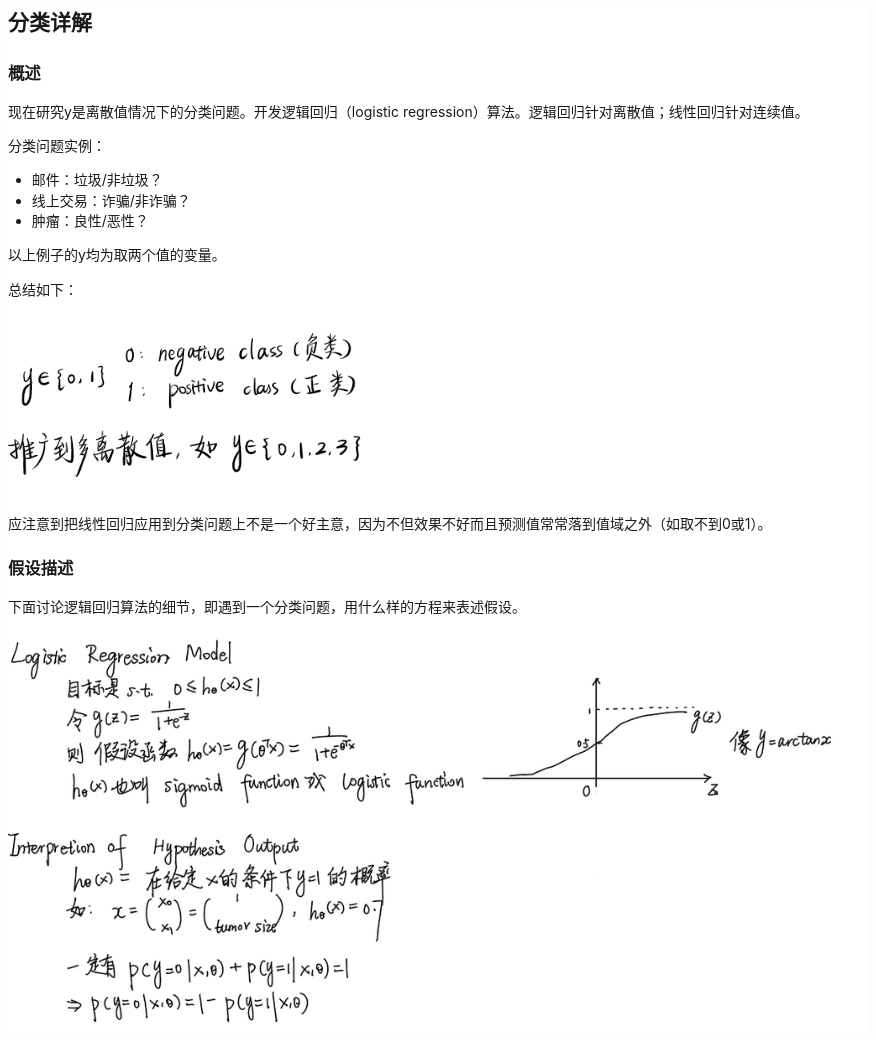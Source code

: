 ## 分类详解

### 概述

现在研究y是离散值情况下的分类问题。开发逻辑回归（logistic regression）算法。逻辑回归针对离散值；线性回归针对连续值。

分类问题实例：

- 邮件：垃圾/非垃圾？
- 线上交易：诈骗/非诈骗？
- 肿瘤：良性/恶性？

以上例子的y均为取两个值的变量。

总结如下：

<img src="机器学习.assets/clip_image001-1598247663658.png" style="zoom:80%;" />

应注意到把线性回归应用到分类问题上不是一个好主意，因为不但效果不好而且预测值常常落到值域之外（如取不到0或1）。

### 假设描述

下面讨论逻辑回归算法的细节，即遇到一个分类问题，用什么样的方程来表述假设。

![逻辑回归模型](机器学习.assets/clip_image001-1598250800397.png)
